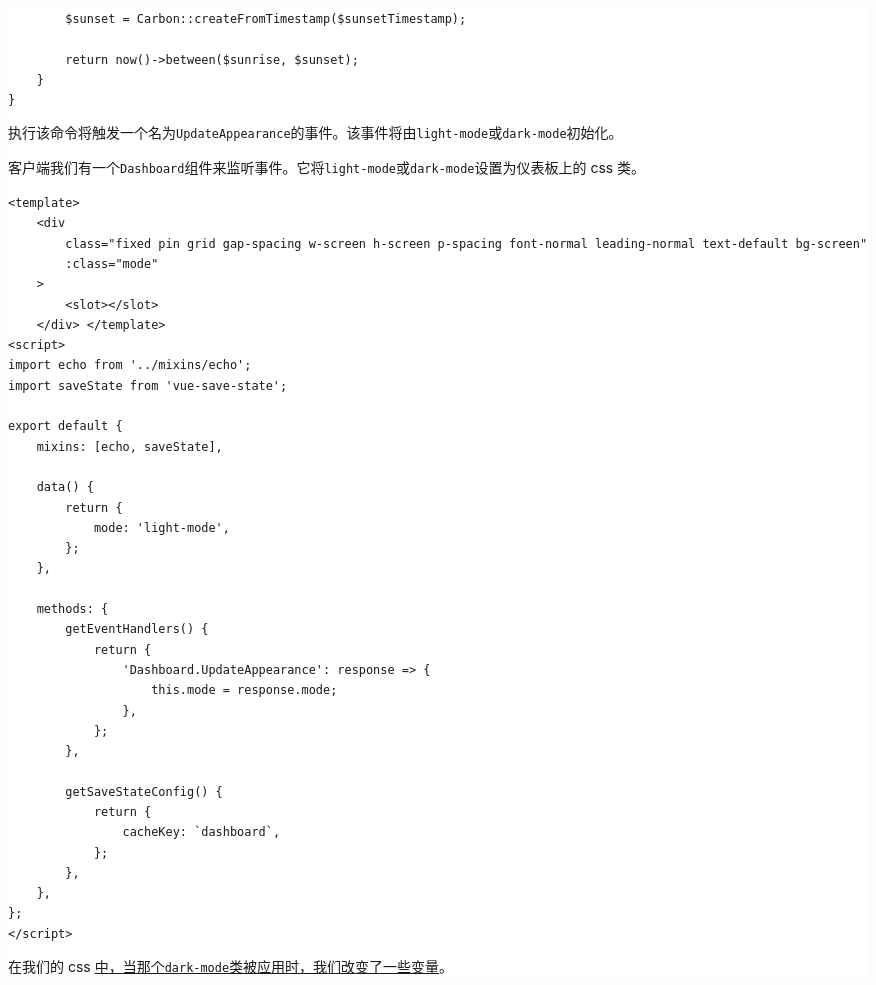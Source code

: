```
        $sunset = Carbon::createFromTimestamp($sunsetTimestamp);

        return now()->between($sunrise, $sunset);
    }
} 
```

执行该命令将触发一个名为`UpdateAppearance`的事件。该事件将由`light-mode`或`dark-mode`初始化。

客户端我们有一个`Dashboard`组件来监听事件。它将`light-mode`或`dark-mode`设置为仪表板上的 css 类。

```
<template>
    <div
        class="fixed pin grid gap-spacing w-screen h-screen p-spacing font-normal leading-normal text-default bg-screen"
        :class="mode"
    >
        <slot></slot>
    </div> </template> 
<script>
import echo from '../mixins/echo';
import saveState from 'vue-save-state';

export default {
    mixins: [echo, saveState],

    data() {
        return {
            mode: 'light-mode',
        };
    },

    methods: {
        getEventHandlers() {
            return {
                'Dashboard.UpdateAppearance': response => {
                    this.mode = response.mode;
                },
            };
        },

        getSaveStateConfig() {
            return {
                cacheKey: `dashboard`,
            };
        },
    },
};
</script> 
```

在我们的 css [中，当那个`dark-mode`类被应用时，我们改变了一些变量](https://github.com/spatie/dashboard.spatie.be/blob/9baec67153bdc443534bb4d4cec558323a7132d1/resources/css/bootstrap.css#L29-L39)。
